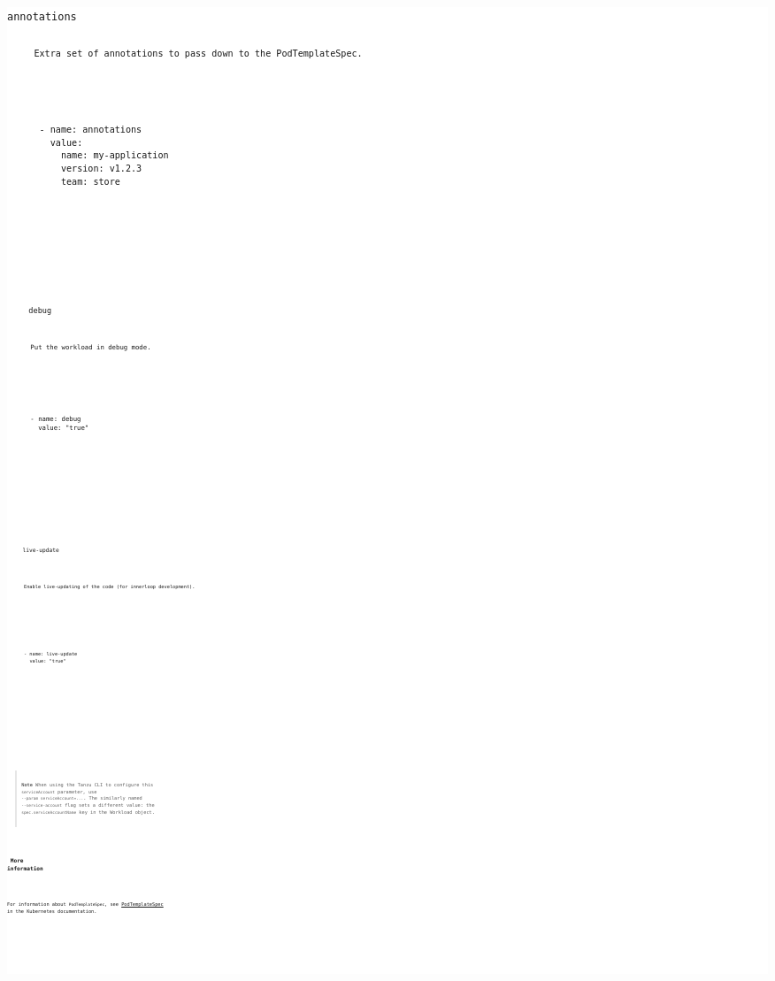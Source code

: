   </tr>

  <tr>
    <td><code>annotations<code></td>
    <td>
     Extra set of annotations to pass down to the PodTemplateSpec.
    </td>
    <td>
      <pre>
      - name: annotations
        value:
          name: my-application
          version: v1.2.3
          team: store
      </pre>
    </td>
  </tr>

  <tr>
    <td><code>debug<code></td>
    <td>
      Put the workload in debug mode.
    </td>
    <td>
      <pre>
      - name: debug
        value: "true"
      </pre>
    </td>
  </tr>

  <tr>
    <td><code>live-update<code></td>
    <td>
      Enable live-updating of the code (for innerloop development).
    </td>
    <td>
      <pre>
      - name: live-update
        value: "true"
      </pre>
    </td>
  </tr>
</table>

> **Note** When using the Tanzu CLI to configure this `serviceAccount` parameter, use `--param serviceAccount=...`.
> The similarly named `--service-account` flag sets a different value:
> the `spec.serviceAccountName` key in the Workload object.

### <a id='convention-more-info'></a> More information

For information about `PodTemplateSpec`, see
[PodTemplateSpec](https://kubernetes.io/docs/reference/kubernetes-api/workload-resources/pod-template-v1/#PodTemplateSpec)
in the Kubernetes documentation.
